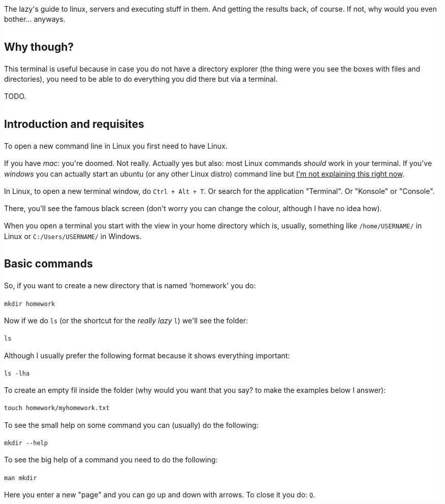 
The lazy's guide to linux, servers and executing stuff in them. And getting the results back, of course. If not, why would you even bother... anyways.

## Why though?

This terminal is useful because in case you do not have a directory explorer (the thing were you see the boxes with files and directories), you need to be able to do everything you did there but via a terminal.

TODO.

## Introduction and requisites

To open a new command line in Linux you first need to have Linux. 

If you have *mac*: you're doomed. Not really. Actually yes but also: most Linux commands *should* work in your terminal.
If you've *windows* you can actually start an ubuntu (or any other Linux distro) command line but [I'm not explaining this right now](https://docs.microsoft.com/en-us/windows/wsl/install-win10).

In Linux, to open a new terminal window, do `Ctrl + Alt + T`. Or search for the application "Terminal". Or "Konsole" or "Console".

There, you'll see the famous black screen (don't worry you can change the colour, although I have no idea how).

When you open a terminal you start with the view in your home directory which is, usually, something like `/home/USERNAME/` in Linux or `C:/Users/USERNAME/` in Windows.

## Basic commands

So, if you want to create a new directory that is named 'homework' you do:

	mkdir homework

Now if we do `ls` (or the shortcut for the *really lazy* `l`) we'll see the folder:

    ls

Although I usually prefer the following format because it shows everything important:

    ls -lha

To create an empty fil inside the folder (why would you want that you say? to make the examples below I answer):

    touch homework/myhomework.txt

To see the small help on some command you can (usually) do the following:

    mkdir --help

To see the big help of a command you need to do the following:

    man mkdir

Here you enter a new "page" and you can go up and down with arrows. To close it you do: `Q`.
